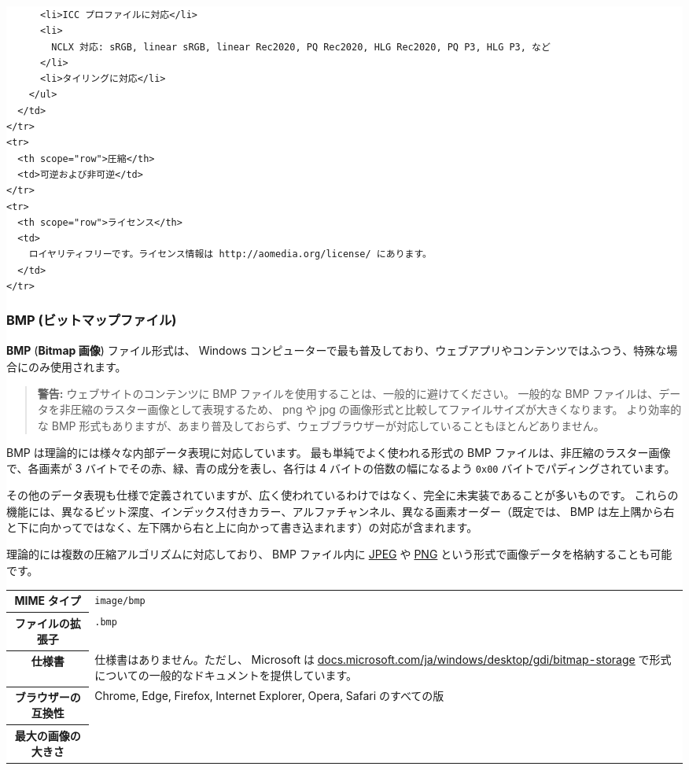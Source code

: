           <li>ICC プロファイルに対応</li>
          <li>
            NCLX 対応: sRGB, linear sRGB, linear Rec2020, PQ Rec2020, HLG Rec2020, PQ P3, HLG P3, など
          </li>
          <li>タイリングに対応</li>
        </ul>
      </td>
    </tr>
    <tr>
      <th scope="row">圧縮</th>
      <td>可逆および非可逆</td>
    </tr>
    <tr>
      <th scope="row">ライセンス</th>
      <td>
        ロイヤリティフリーです。ライセンス情報は http://aomedia.org/license/ にあります。
      </td>
    </tr>
  </tbody>
</table>

### BMP (ビットマップファイル)

**BMP** (**Bitmap 画像**) ファイル形式は、 Windows コンピューターで最も普及しており、ウェブアプリやコンテンツではふつう、特殊な場合にのみ使用されます。

> **警告:** ウェブサイトのコンテンツに BMP ファイルを使用することは、一般的に避けてください。
> 一般的な BMP ファイルは、データを非圧縮のラスター画像として表現するため、 png や jpg の画像形式と比較してファイルサイズが大きくなります。
> より効率的な BMP 形式もありますが、あまり普及しておらず、ウェブブラウザーが対応していることもほとんどありません。

BMP は理論的には様々な内部データ表現に対応しています。
最も単純でよく使われる形式の BMP ファイルは、非圧縮のラスター画像で、各画素が 3 バイトでその赤、緑、青の成分を表し、各行は 4 バイトの倍数の幅になるよう `0x00` バイトでパディングされています。

その他のデータ表現も仕様で定義されていますが、広く使われているわけではなく、完全に未実装であることが多いものです。
これらの機能には、異なるビット深度、インデックス付きカラー、アルファチャンネル、異なる画素オーダー（既定では、 BMP は左上隅から右と下に向かってではなく、左下隅から右と上に向かって書き込まれます）の対応が含まれます。

理論的には複数の圧縮アルゴリズムに対応しており、 BMP ファイル内に [JPEG](#jpeg_joint_photographic_experts_group_image) や [PNG](#png_portable_network_graphics) という形式で画像データを格納することも可能です。

<table class="standard-table">
  <tbody>
    <tr>
      <th scope="row">MIME タイプ</th>
      <td><code>image/bmp</code></td>
    </tr>
    <tr>
      <th scope="row">ファイルの拡張子</th>
      <td><code>.bmp</code></td>
    </tr>
    <tr>
      <th scope="row">仕様書</th>
      <td>
        仕様書はありません。ただし、 Microsoft は <a href="https://docs.microsoft.com/windows/desktop/gdi/bitmap-storage">docs.microsoft.com/ja/windows/desktop/gdi/bitmap-storage</a> で形式についての一般的なドキュメントを提供しています。
      </td>
    </tr>
    <tr>
      <th scope="row">ブラウザーの互換性</th>
      <td>
        Chrome, Edge, Firefox, Internet Explorer, Opera, Safari のすべての版
      </td>
    </tr>
    <tr>
      <th scope="row">最大の画像の大きさ</th>
      <td>